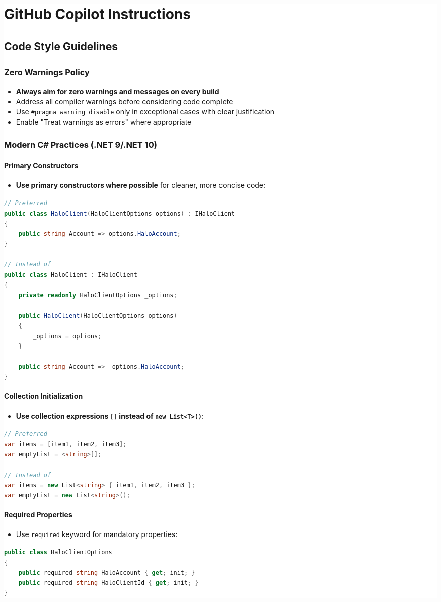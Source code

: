 # GitHub Copilot Instructions

## Code Style Guidelines

### Zero Warnings Policy
- **Always aim for zero warnings and messages on every build**
- Address all compiler warnings before considering code complete
- Use `#pragma warning disable` only in exceptional cases with clear justification
- Enable "Treat warnings as errors" where appropriate

### Modern C# Practices (.NET 9/.NET 10)

#### Primary Constructors
- **Use primary constructors where possible** for cleaner, more concise code:
```csharp
// Preferred
public class HaloClient(HaloClientOptions options) : IHaloClient
{
    public string Account => options.HaloAccount;
}

// Instead of
public class HaloClient : IHaloClient
{
    private readonly HaloClientOptions _options;
    
    public HaloClient(HaloClientOptions options)
    {
        _options = options;
    }
    
    public string Account => _options.HaloAccount;
}
```

#### Collection Initialization
- **Use collection expressions `[]` instead of `new List<T>()`**:
```csharp
// Preferred
var items = [item1, item2, item3];
var emptyList = <string>[];

// Instead of
var items = new List<string> { item1, item2, item3 };
var emptyList = new List<string>();
```

#### Required Properties
- Use `required` keyword for mandatory properties:
```csharp
public class HaloClientOptions
{
    public required string HaloAccount { get; init; }
    public required string HaloClientId { get; init; }
}
```
